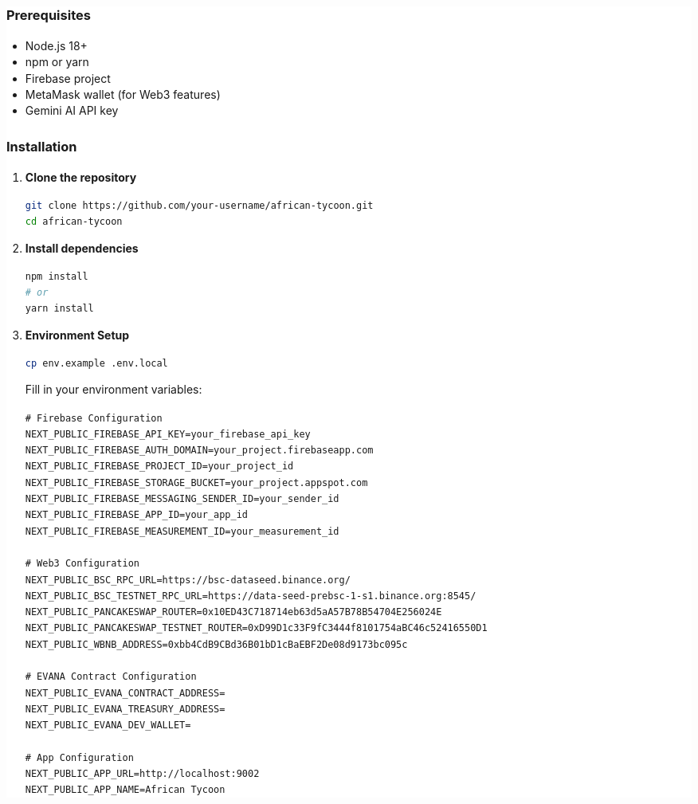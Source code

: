 ### Prerequisites
- Node.js 18+ 
- npm or yarn
- Firebase project
- MetaMask wallet (for Web3 features)
- Gemini AI API key

### Installation

1. **Clone the repository**
   ```bash
   git clone https://github.com/your-username/african-tycoon.git
   cd african-tycoon
   ```

2. **Install dependencies**
   ```bash
   npm install
   # or
   yarn install
   ```

3. **Environment Setup**
   ```bash
   cp env.example .env.local
   ```
   
   Fill in your environment variables:
   ```env
   # Firebase Configuration
   NEXT_PUBLIC_FIREBASE_API_KEY=your_firebase_api_key
   NEXT_PUBLIC_FIREBASE_AUTH_DOMAIN=your_project.firebaseapp.com
   NEXT_PUBLIC_FIREBASE_PROJECT_ID=your_project_id
   NEXT_PUBLIC_FIREBASE_STORAGE_BUCKET=your_project.appspot.com
   NEXT_PUBLIC_FIREBASE_MESSAGING_SENDER_ID=your_sender_id
   NEXT_PUBLIC_FIREBASE_APP_ID=your_app_id
   NEXT_PUBLIC_FIREBASE_MEASUREMENT_ID=your_measurement_id

   # Web3 Configuration
   NEXT_PUBLIC_BSC_RPC_URL=https://bsc-dataseed.binance.org/
   NEXT_PUBLIC_BSC_TESTNET_RPC_URL=https://data-seed-prebsc-1-s1.binance.org:8545/
   NEXT_PUBLIC_PANCAKESWAP_ROUTER=0x10ED43C718714eb63d5aA57B78B54704E256024E
   NEXT_PUBLIC_PANCAKESWAP_TESTNET_ROUTER=0xD99D1c33F9fC3444f8101754aBC46c52416550D1
   NEXT_PUBLIC_WBNB_ADDRESS=0xbb4CdB9CBd36B01bD1cBaEBF2De08d9173bc095c

   # EVANA Contract Configuration
   NEXT_PUBLIC_EVANA_CONTRACT_ADDRESS=
   NEXT_PUBLIC_EVANA_TREASURY_ADDRESS=
   NEXT_PUBLIC_EVANA_DEV_WALLET=

   # App Configuration
   NEXT_PUBLIC_APP_URL=http://localhost:9002
   NEXT_PUBLIC_APP_NAME=African Tycoon
   ```

